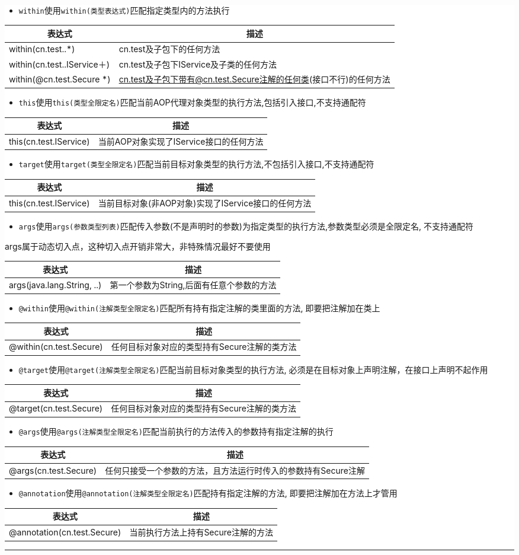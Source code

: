 * `within`使用`within(类型表达式)`匹配指定类型内的方法执行

| 表达式                    | 描述     |
| ------------------------ | -------------- |
| within(cn.test..*)       | cn.test及子包下的任何方法  |
| within(cn.test..IService＋)  | cn.test及子包下IService及子类的任何方法  |
| within(@cn.test.Secure *) | cn.test及子包下带有@cn.test.Secure注解的任何类(接口不行)的任何方法  |

* `this`使用`this(类型全限定名)`匹配当前AOP代理对象类型的执行方法,包括引入接口,不支持通配符

| 表达式                    | 描述     |
| ------------------------ | -------------- |
| this(cn.test.IService)   | 当前AOP对象实现了IService接口的任何方法  |

* `target`使用`target(类型全限定名)`匹配当前目标对象类型的执行方法,不包括引入接口,不支持通配符

| 表达式                    | 描述     |
| ------------------------ | -------------- |
| this(cn.test.IService)   | 当前目标对象(非AOP对象)实现了IService接口的任何方法  |

* `args`使用`args(参数类型列表)`匹配传入参数(不是声明时的参数)为指定类型的执行方法,参数类型必须是全限定名, 不支持通配符

args属于动态切入点，这种切入点开销非常大，非特殊情况最好不要使用

| 表达式                    | 描述     |
| ------------------------ | -------------- |
| args(java.lang.String, ..)   | 第一个参数为String,后面有任意个参数的方法  |

* `@within`使用`@within(注解类型全限定名)`匹配所有持有指定注解的类里面的方法, 即要把注解加在类上

| 表达式                    | 描述     |
| ------------------------ | -------------- |
| @within(cn.test.Secure)  | 任何目标对象对应的类型持有Secure注解的类方法  |

* `@target`使用`@target(注解类型全限定名)`匹配当前目标对象类型的执行方法, 必须是在目标对象上声明注解，在接口上声明不起作用

| 表达式                    | 描述     |
| ------------------------ | -------------- |
| @target(cn.test.Secure)  | 任何目标对象对应的类型持有Secure注解的类方法  |

* `@args`使用`@args(注解类型全限定名)`匹配当前执行的方法传入的参数持有指定注解的执行

| 表达式                    | 描述     |
| ------------------------ | -------------- |
| @args(cn.test.Secure)  | 任何只接受一个参数的方法，且方法运行时传入的参数持有Secure注解   |

* `@annotation`使用`@annotation(注解类型全限定名)`匹配持有指定注解的方法, 即要把注解加在方法上才管用

| 表达式                    | 描述     |
| ------------------------ | -------------- |
| @annotation(cn.test.Secure)  | 当前执行方法上持有Secure注解的方法  |

*****
